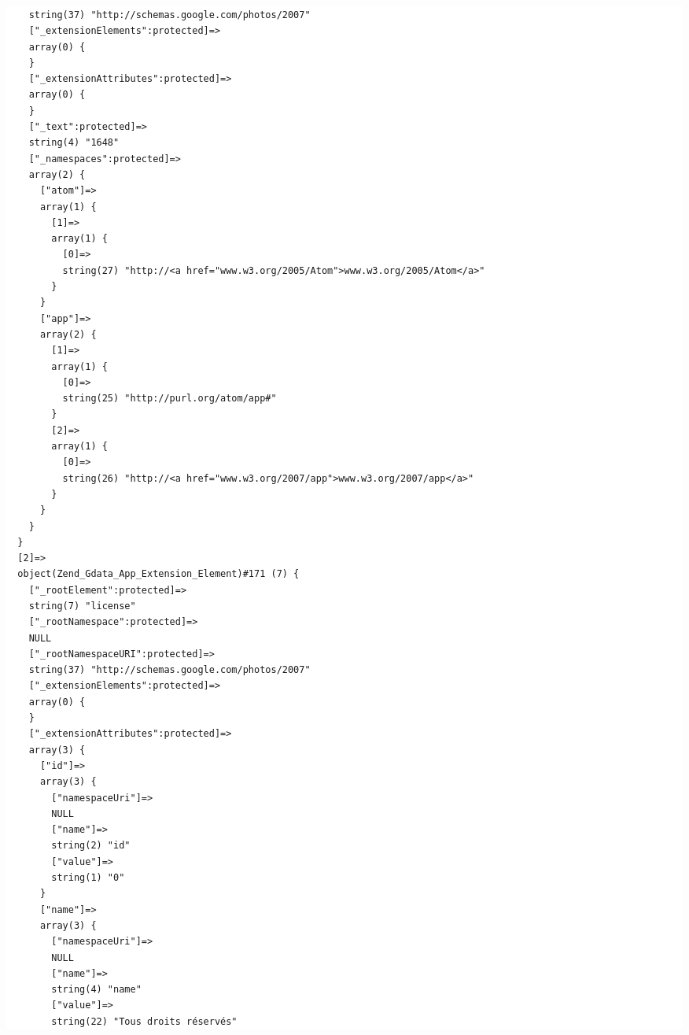         string(37) "http://schemas.google.com/photos/2007"
        ["_extensionElements":protected]=>
        array(0) {
        }
        ["_extensionAttributes":protected]=>
        array(0) {
        }
        ["_text":protected]=>
        string(4) "1648"
        ["_namespaces":protected]=>
        array(2) {
          ["atom"]=>
          array(1) {
            [1]=>
            array(1) {
              [0]=>
              string(27) "http://<a href="www.w3.org/2005/Atom">www.w3.org/2005/Atom</a>"
            }
          }
          ["app"]=>
          array(2) {
            [1]=>
            array(1) {
              [0]=>
              string(25) "http://purl.org/atom/app#"
            }
            [2]=>
            array(1) {
              [0]=>
              string(26) "http://<a href="www.w3.org/2007/app">www.w3.org/2007/app</a>"
            }
          }
        }
      }
      [2]=>
      object(Zend_Gdata_App_Extension_Element)#171 (7) {
        ["_rootElement":protected]=>
        string(7) "license"
        ["_rootNamespace":protected]=>
        NULL
        ["_rootNamespaceURI":protected]=>
        string(37) "http://schemas.google.com/photos/2007"
        ["_extensionElements":protected]=>
        array(0) {
        }
        ["_extensionAttributes":protected]=>
        array(3) {
          ["id"]=>
          array(3) {
            ["namespaceUri"]=>
            NULL
            ["name"]=>
            string(2) "id"
            ["value"]=>
            string(1) "0"
          }
          ["name"]=>
          array(3) {
            ["namespaceUri"]=>
            NULL
            ["name"]=>
            string(4) "name"
            ["value"]=>
            string(22) "Tous droits réservés"